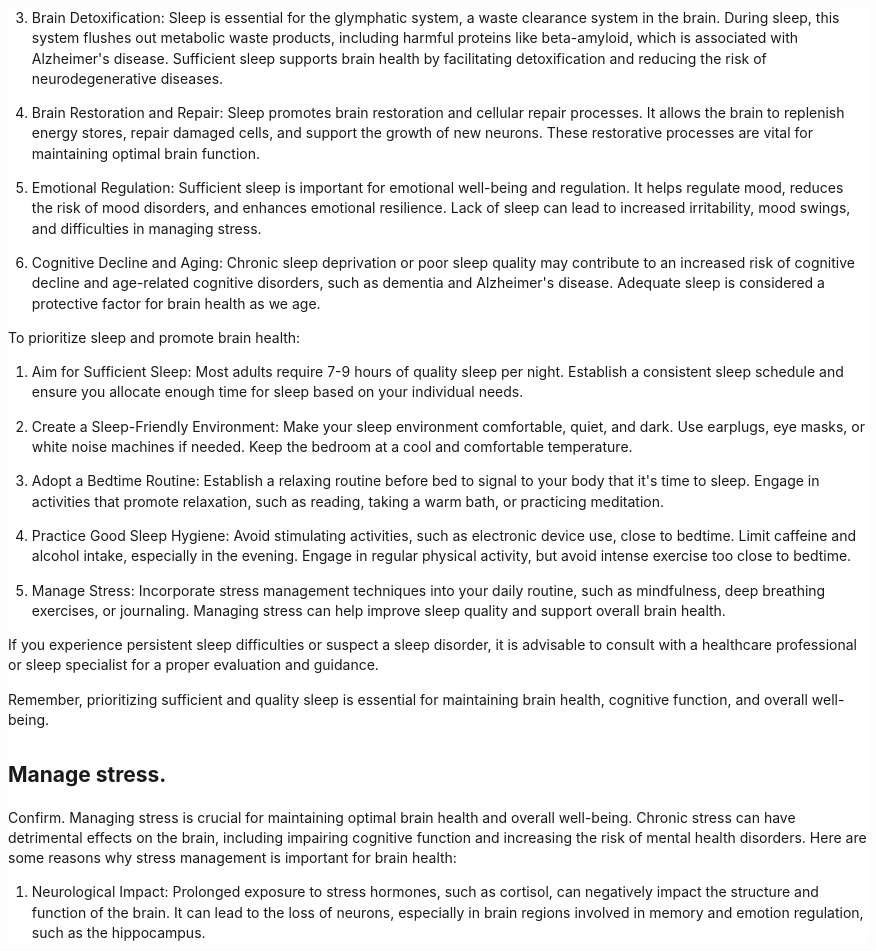 3. Brain Detoxification: Sleep is essential for the glymphatic system, a waste clearance system in the brain. During sleep, this system flushes out metabolic waste products, including harmful proteins like beta-amyloid, which is associated with Alzheimer's disease. Sufficient sleep supports brain health by facilitating detoxification and reducing the risk of neurodegenerative diseases.

4. Brain Restoration and Repair: Sleep promotes brain restoration and cellular repair processes. It allows the brain to replenish energy stores, repair damaged cells, and support the growth of new neurons. These restorative processes are vital for maintaining optimal brain function.

5. Emotional Regulation: Sufficient sleep is important for emotional well-being and regulation. It helps regulate mood, reduces the risk of mood disorders, and enhances emotional resilience. Lack of sleep can lead to increased irritability, mood swings, and difficulties in managing stress.

6. Cognitive Decline and Aging: Chronic sleep deprivation or poor sleep quality may contribute to an increased risk of cognitive decline and age-related cognitive disorders, such as dementia and Alzheimer's disease. Adequate sleep is considered a protective factor for brain health as we age.

To prioritize sleep and promote brain health:

1. Aim for Sufficient Sleep: Most adults require 7-9 hours of quality sleep per night. Establish a consistent sleep schedule and ensure you allocate enough time for sleep based on your individual needs.

2. Create a Sleep-Friendly Environment: Make your sleep environment comfortable, quiet, and dark. Use earplugs, eye masks, or white noise machines if needed. Keep the bedroom at a cool and comfortable temperature.

3. Adopt a Bedtime Routine: Establish a relaxing routine before bed to signal to your body that it's time to sleep. Engage in activities that promote relaxation, such as reading, taking a warm bath, or practicing meditation.

4. Practice Good Sleep Hygiene: Avoid stimulating activities, such as electronic device use, close to bedtime. Limit caffeine and alcohol intake, especially in the evening. Engage in regular physical activity, but avoid intense exercise too close to bedtime.

5. Manage Stress: Incorporate stress management techniques into your daily routine, such as mindfulness, deep breathing exercises, or journaling. Managing stress can help improve sleep quality and support overall brain health.

If you experience persistent sleep difficulties or suspect a sleep disorder, it is advisable to consult with a healthcare professional or sleep specialist for a proper evaluation and guidance.

Remember, prioritizing sufficient and quality sleep is essential for maintaining brain health, cognitive function, and overall well-being.

## Manage stress.


Confirm. Managing stress is crucial for maintaining optimal brain health and overall well-being. Chronic stress can have detrimental effects on the brain, including impairing cognitive function and increasing the risk of mental health disorders. Here are some reasons why stress management is important for brain health:

1. Neurological Impact: Prolonged exposure to stress hormones, such as cortisol, can negatively impact the structure and function of the brain. It can lead to the loss of neurons, especially in brain regions involved in memory and emotion regulation, such as the hippocampus.
